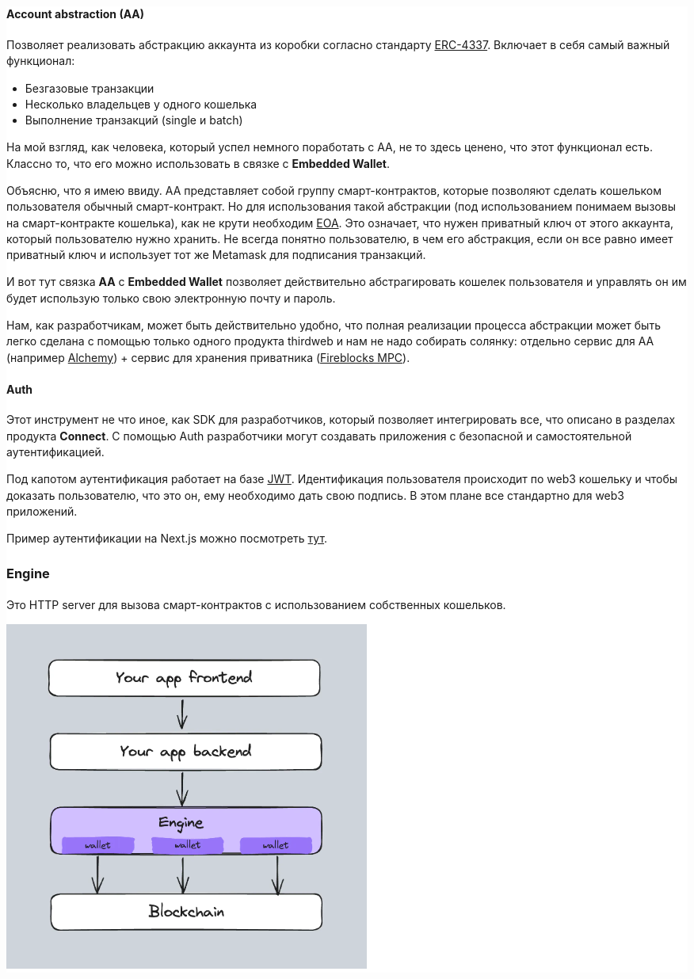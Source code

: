 #### Account abstraction (AA)

Позволяет реализовать абстракцию аккаунта из коробки согласно стандарту [ERC-4337](https://eips.ethereum.org/EIPS/eip-4337). Включает в себя самый важный функционал:
- Безгазовые транзакции
- Несколько владельцев у одного кошелька
- Выполнение транзакций (single и batch)

На мой взгляд, как человека, который успел немного поработать с АА, не то здесь ценено, что этот функционал есть. Классно то, что его можно использовать в связке с **Embedded Wallet**.

Объясню, что я имею ввиду. AA представляет собой группу смарт-контрактов, которые позволяют сделать кошельком пользователя обычный смарт-контракт. Но для использования такой абстракции (под использованием понимаем вызовы на смарт-контракте кошелька), как не крути необходим [EOA](https://ethereum.org/en/developers/docs/accounts/#types-of-account). Это означает, что нужен приватный ключ от этого аккаунта, который пользователю нужно хранить. Не всегда понятно пользователю, в чем его абстракция, если он все равно имеет приватный ключ и использует тот же Metamask для подписания транзакций.

И вот тут связка **AA** c **Embedded Wallet** позволяет действительно абстрагировать кошелек пользователя и управлять он им будет использую только свою электронную почту и пароль.

Нам, как разработчикам, может быть действительно удобно, что полная реализации процесса абстракции может быть легко сделана с помощью только одного продукта thirdweb и нам не надо собирать солянку: отдельно сервис для АА (например [Alchemy](https://accountkit.alchemy.com/packages/aa-alchemy/)) + сервис для хранения приватника ([Fireblocks MPC](https://www.fireblocks.com/what-is-mpc/)).

#### Auth

Этот инструмент не что иное, как SDK для разработчиков, который позволяет интегрировать все, что описано в разделах продукта **Connect**. С помощью Auth разработчики могут создавать приложения с безопасной и самостоятельной аутентификацией.

Под капотом аутентификация работает на базе [JWT](https://portal.thirdweb.com/connect/auth/how-it-works#how-does-authentication-work). Идентификация пользователя происходит по web3 кошельку и чтобы доказать пользователю, что это он, ему необходимо дать свою подпись. В этом плане все стандартно для web3 приложений.

Пример аутентификации на Next.js можно посмотреть [тут](https://github.com/thirdweb-dev/js/tree/main/packages/auth).

### Engine

Это HTTP server для вызова смарт-контрактов с использованием собственных кошельков.

![](./images/thirdweb-engine.png)
